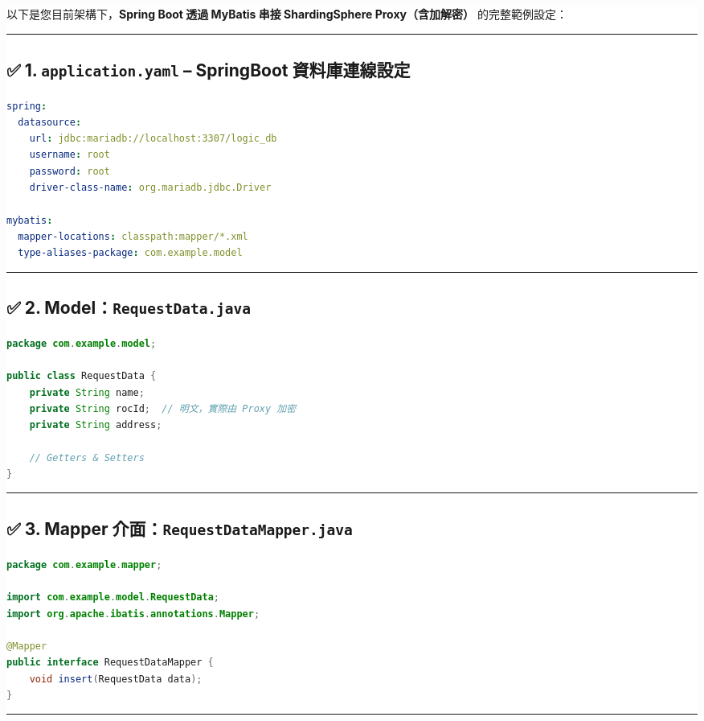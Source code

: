 
以下是您目前架構下，**Spring Boot 透過 MyBatis 串接 ShardingSphere Proxy（含加解密）** 的完整範例設定：

---

## ✅ 1. `application.yaml` – SpringBoot 資料庫連線設定

```yaml
spring:
  datasource:
    url: jdbc:mariadb://localhost:3307/logic_db
    username: root
    password: root
    driver-class-name: org.mariadb.jdbc.Driver

mybatis:
  mapper-locations: classpath:mapper/*.xml
  type-aliases-package: com.example.model
```

---

## ✅ 2. Model：`RequestData.java`

```java
package com.example.model;

public class RequestData {
    private String name;
    private String rocId;  // 明文，實際由 Proxy 加密
    private String address;

    // Getters & Setters
}
```

---

## ✅ 3. Mapper 介面：`RequestDataMapper.java`

```java
package com.example.mapper;

import com.example.model.RequestData;
import org.apache.ibatis.annotations.Mapper;

@Mapper
public interface RequestDataMapper {
    void insert(RequestData data);
}
```

---
